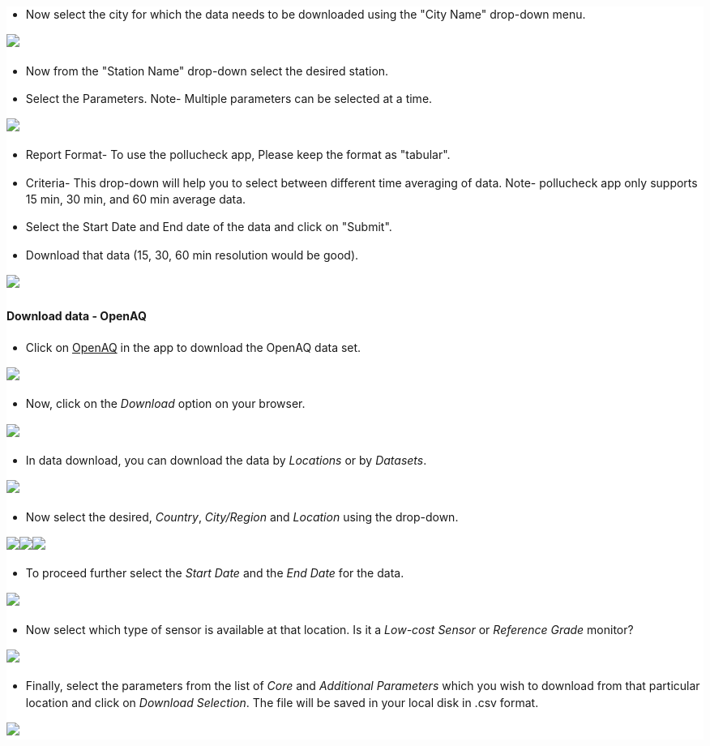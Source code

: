 -   Now select the city for which the data needs to be downloaded using the "City Name" drop-down menu.

![](inst/shiny/WWW/CPCB_Station_city.jpeg)

-   Now from the "Station Name" drop-down select the desired station.

-   Select the Parameters. Note- Multiple parameters can be selected at a time.

![](inst/shiny/WWW/CPCB_Station_parameters.jpeg)

-   Report Format- To use the pollucheck app, Please keep the format as "tabular".

-   Criteria- This drop-down will help you to select between different time averaging of data. Note- pollucheck app only supports 15 min, 30 min, and 60 min average data.

-   Select the Start Date and End date of the data and click on "Submit".

-   Download that data (15, 30, 60 min resolution would be good).

![](inst/shiny/WWW/CPCB_Station_TA.jpeg)

#### Download data - OpenAQ 

- Click on [OpenAQ](https://openaq.org/#/countries/IN?_k=5ecycz) in the app to download the OpenAQ data set.

<img src="inst/shiny/WWW/oaq_1.jpg" width="286"/>

- Now, click on the *Download* option on your browser.

<img src="inst/shiny/WWW/oaq_2.jpg" width="517"/>

- In data download, you can download the data by *Locations* or by *Datasets*.

<img src="inst/shiny/WWW/oaq_3.jpg" width="484"/>

- Now select the desired, *Country*, *City/Region* and *Location* using the drop-down.

<img src="inst/shiny/WWW/oaq_4.jpg" width="306"/><img src="inst/shiny/WWW/oaq_5.jpg" width="103"/><img src="inst/shiny/WWW/oaq_6.jpg" width="215"/>

- To proceed further select the *Start Date* and the *End Date* for the data.

<img src="inst/shiny/WWW/oaq_7.jpg" width="525"/>

- Now select which type of sensor is available at that location. Is it a *Low-cost Sensor* or *Reference Grade* monitor?

![](inst/shiny/WWW/oaq_8.jpg)

- Finally, select the parameters from the list of *Core* and *Additional Parameters* which you wish to download from that particular location and click on *Download Selection*. The file will be saved in your local disk in .csv format.

<img src="inst/shiny/WWW/oaq_9.jpg" width="519"/>
